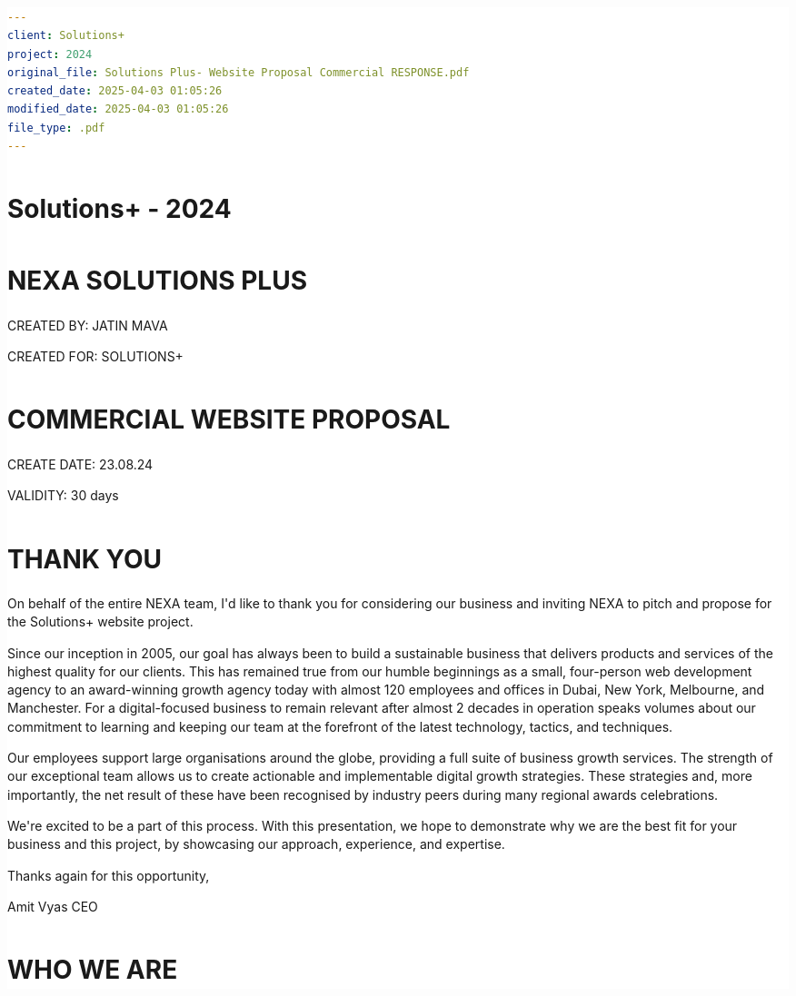 ```yaml
---
client: Solutions+
project: 2024
original_file: Solutions Plus- Website Proposal Commercial RESPONSE.pdf
created_date: 2025-04-03 01:05:26
modified_date: 2025-04-03 01:05:26
file_type: .pdf
---
```


# Solutions+ - 2024

# NEXA SOLUTIONS PLUS

CREATED BY: JATIN MAVA

CREATED FOR: SOLUTIONS+

# COMMERCIAL WEBSITE PROPOSAL

CREATE DATE: 23.08.24

VALIDITY: 30 days
# THANK YOU

On behalf of the entire NEXA team, I'd like to thank you for considering our business and inviting NEXA to pitch and propose for the Solutions+ website project.

Since our inception in 2005, our goal has always been to build a sustainable business that delivers products and services of the highest quality for our clients. This has remained true from our humble beginnings as a small, four-person web development agency to an award-winning growth agency today with almost 120 employees and offices in Dubai, New York, Melbourne, and Manchester. For a digital-focused business to remain relevant after almost 2 decades in operation speaks volumes about our commitment to learning and keeping our team at the forefront of the latest technology, tactics, and techniques.

Our employees support large organisations around the globe, providing a full suite of business growth services. The strength of our exceptional team allows us to create actionable and implementable digital growth strategies. These strategies and, more importantly, the net result of these have been recognised by industry peers during many regional awards celebrations.

We're excited to be a part of this process. With this presentation, we hope to demonstrate why we are the best fit for your business and this project, by showcasing our approach, experience, and expertise.

Thanks again for this opportunity,

Amit Vyas
CEO
# WHO WE ARE
